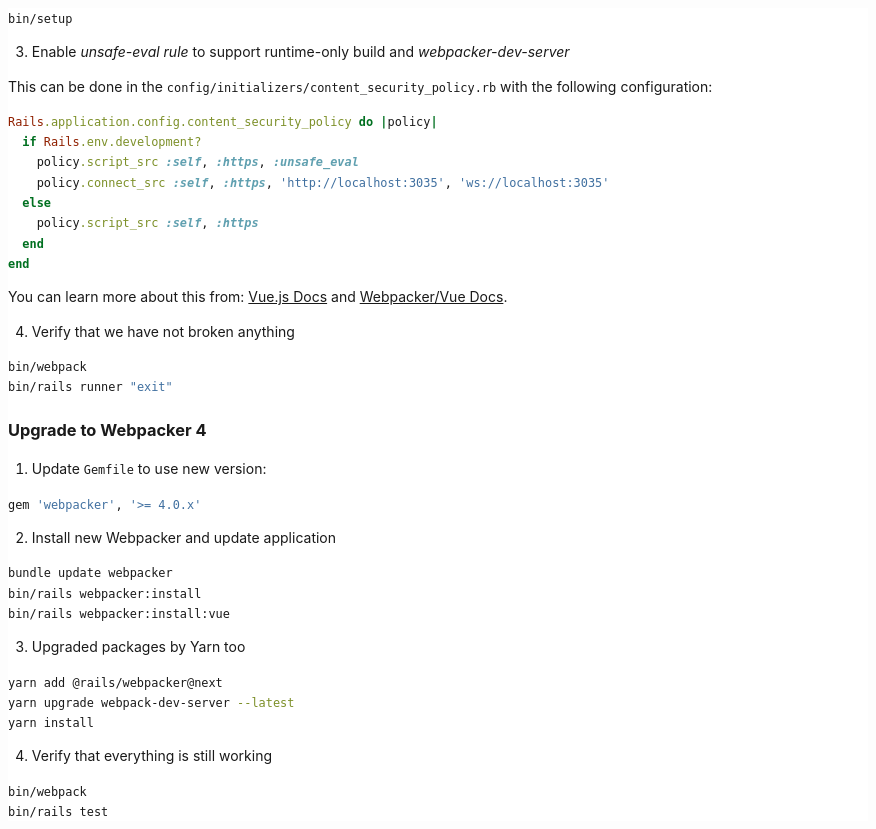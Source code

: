 ```bash
bin/setup
```
3. Enable *unsafe-eval rule* to support runtime-only build and
   *webpacker-dev-server*

This can be done in the `config/initializers/content_security_policy.rb` with the following
configuration:

```ruby
Rails.application.config.content_security_policy do |policy|
  if Rails.env.development?
    policy.script_src :self, :https, :unsafe_eval
    policy.connect_src :self, :https, 'http://localhost:3035', 'ws://localhost:3035'
  else
    policy.script_src :self, :https
  end
end
```

You can learn more about this from: [Vue.js Docs](https://vuejs.org/v2/guide/installation.html#CSP-environments) and [Webpacker/Vue Docs](https://github.com/rails/webpacker#vue).

4. Verify that we have not broken anything

```bash
bin/webpack
bin/rails runner "exit"
```

### Upgrade to Webpacker 4

1. Update `Gemfile` to use new version:

```ruby
gem 'webpacker', '>= 4.0.x'
```

2. Install new Webpacker and update application

```bash
bundle update webpacker
bin/rails webpacker:install
bin/rails webpacker:install:vue
```

3. Upgraded packages by Yarn too

```bash
yarn add @rails/webpacker@next
yarn upgrade webpack-dev-server --latest
yarn install
```

4. Verify that everything is still working

```bash
bin/webpack
bin/rails test
```
